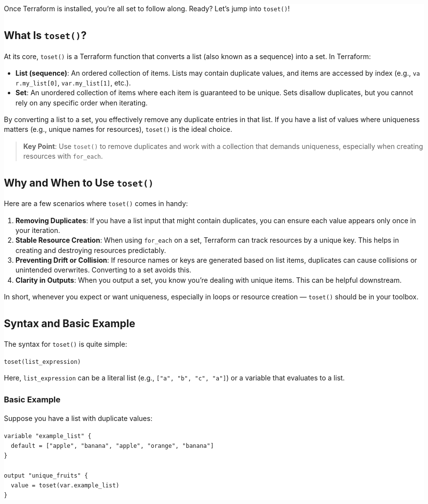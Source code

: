Once Terraform is installed, you’re all set to follow along. Ready? Let’s jump into `toset()`!

## What Is `toset()`?

At its core, `toset()` is a Terraform function that converts a list (also known as a sequence) into a set. In Terraform:

- **List (sequence)**: An ordered collection of items. Lists may contain duplicate values, and items are accessed by index (e.g., `var.my_list[0]`, `var.my_list[1]`, etc.).
- **Set**: An unordered collection of items where each item is guaranteed to be unique. Sets disallow duplicates, but you cannot rely on any specific order when iterating.

By converting a list to a set, you effectively remove any duplicate entries in that list. If you have a list of values where uniqueness matters (e.g., unique names for resources), `toset()` is the ideal choice.

> **Key Point**: Use `toset()` to remove duplicates and work with a collection that demands uniqueness, especially when creating resources with `for_each`.

## Why and When to Use `toset()`

Here are a few scenarios where `toset()` comes in handy:

1. **Removing Duplicates**: If you have a list input that might contain duplicates, you can ensure each value appears only once in your iteration.
2. **Stable Resource Creation**: When using `for_each` on a set, Terraform can track resources by a unique key. This helps in creating and destroying resources predictably.
3. **Preventing Drift or Collision**: If resource names or keys are generated based on list items, duplicates can cause collisions or unintended overwrites. Converting to a set avoids this.
4. **Clarity in Outputs**: When you output a set, you know you’re dealing with unique items. This can be helpful downstream.

In short, whenever you expect or want uniqueness, especially in loops or resource creation — `toset()` should be in your toolbox.

## Syntax and Basic Example

The syntax for `toset()` is quite simple:

```hcl
toset(list_expression)
```

Here, `list_expression` can be a literal list (e.g., `["a", "b", "c", "a"]`) or a variable that evaluates to a list.

### Basic Example

Suppose you have a list with duplicate values:

```hcl
variable "example_list" {
  default = ["apple", "banana", "apple", "orange", "banana"]
}

output "unique_fruits" {
  value = toset(var.example_list)
}
```
